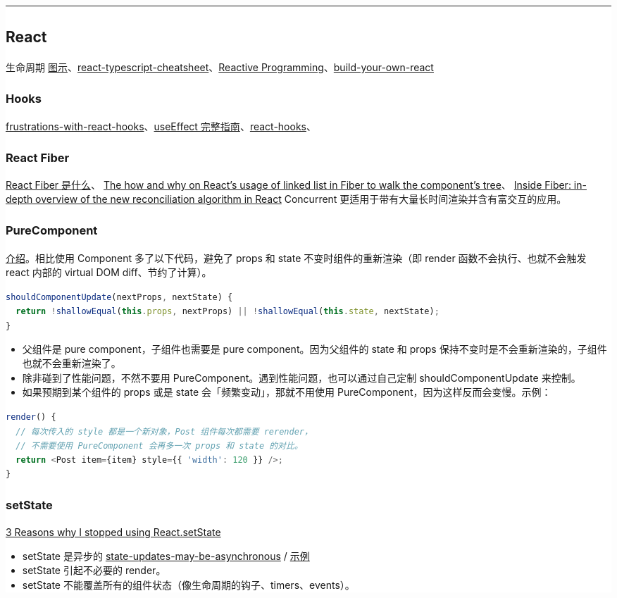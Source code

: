 
----

## React
生命周期 [图示](https://tylermcginnis.com/an-introduction-to-life-cycle-events-in-react-js/)、[react-typescript-cheatsheet](https://github.com/sw-yx/react-typescript-cheatsheet)、[Reactive Programming](https://gist.github.com/staltz/868e7e9bc2a7b8c1f754)、[build-your-own-react](https://pomb.us/build-your-own-react/)

### Hooks
[frustrations-with-react-hooks](https://blog.logrocket.com/frustrations-with-react-hooks/)、[useEffect 完整指南](https://overreacted.io/zh-hans/a-complete-guide-to-useeffect/)、[react-hooks](https://wattenberger.com/blog/react-hooks)、

### React Fiber
[React Fiber 是什么](https://zhuanlan.zhihu.com/p/26027085)、
[The how and why on React’s usage of linked list in Fiber to walk the component’s tree](https://medium.com/react-in-depth/the-how-and-why-on-reacts-usage-of-linked-list-in-fiber-67f1014d0eb7)、
[Inside Fiber: in-depth overview of the new reconciliation algorithm in React](https://medium.com/react-in-depth/inside-fiber-in-depth-overview-of-the-new-reconciliation-algorithm-in-react-e1c04700ef6e)
Concurrent 更适用于带有大量长时间渲染并含有富交互的应用。

### PureComponent
[介绍](https://reactjs.org/docs/react-api.html#reactpurecomponent)。相比使用 Component 多了以下代码，避免了 props 和 state 不变时组件的重新渲染（即 render 函数不会执行、也就不会触发 react 内部的 virtual DOM diff、节约了计算）。

```javascript
shouldComponentUpdate(nextProps, nextState) {
  return !shallowEqual(this.props, nextProps) || !shallowEqual(this.state, nextState);
}
```

- 父组件是 pure component，子组件也需要是 pure component。因为父组件的 state 和 props 保持不变时是不会重新渲染的，子组件也就不会重新渲染了。
- 除非碰到了性能问题，不然不要用 PureComponent。遇到性能问题，也可以通过自己定制 shouldComponentUpdate 来控制。
- 如果预期到某个组件的 props 或是 state 会「频繁变动」，那就不用使用 PureComponent，因为这样反而会变慢。示例：
```javascript
render() {
  // 每次传入的 style 都是一个新对象，Post 组件每次都需要 rerender，
  // 不需要使用 PureComponent 会再多一次 props 和 state 的对比。
  return <Post item={item} style={{ 'width': 120 }} />;
}
```

### setState
[3 Reasons why I stopped using React.setState](https://medium.com/@mweststrate/3-reasons-why-i-stopped-using-react-setstate-ab73fc67a42e#.o2lwoysxh) 

- setState 是异步的 [state-updates-may-be-asynchronous](https://facebook.github.io/react/docs/state-and-lifecycle.html#state-updates-may-be-asynchronous) / [示例](https://stackoverflow.com/a/45249445/2190503)
- setState 引起不必要的 render。
- setState 不能覆盖所有的组件状态（像生命周期的钩子、timers、events）。
